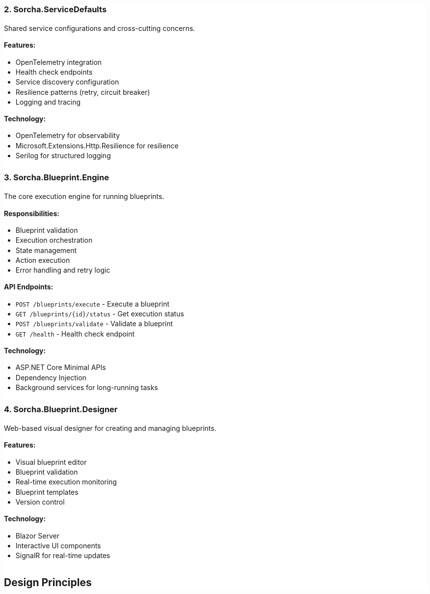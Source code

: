 ### 2. Sorcha.ServiceDefaults

Shared service configurations and cross-cutting concerns.

**Features:**
- OpenTelemetry integration
- Health check endpoints
- Service discovery configuration
- Resilience patterns (retry, circuit breaker)
- Logging and tracing

**Technology:**
- OpenTelemetry for observability
- Microsoft.Extensions.Http.Resilience for resilience
- Serilog for structured logging

### 3. Sorcha.Blueprint.Engine

The core execution engine for running blueprints.

**Responsibilities:**
- Blueprint validation
- Execution orchestration
- State management
- Action execution
- Error handling and retry logic

**API Endpoints:**
- `POST /blueprints/execute` - Execute a blueprint
- `GET /blueprints/{id}/status` - Get execution status
- `POST /blueprints/validate` - Validate a blueprint
- `GET /health` - Health check endpoint

**Technology:**
- ASP.NET Core Minimal APIs
- Dependency Injection
- Background services for long-running tasks

### 4. Sorcha.Blueprint.Designer

Web-based visual designer for creating and managing blueprints.

**Features:**
- Visual blueprint editor
- Blueprint validation
- Real-time execution monitoring
- Blueprint templates
- Version control

**Technology:**
- Blazor Server
- Interactive UI components
- SignalR for real-time updates

## Design Principles
